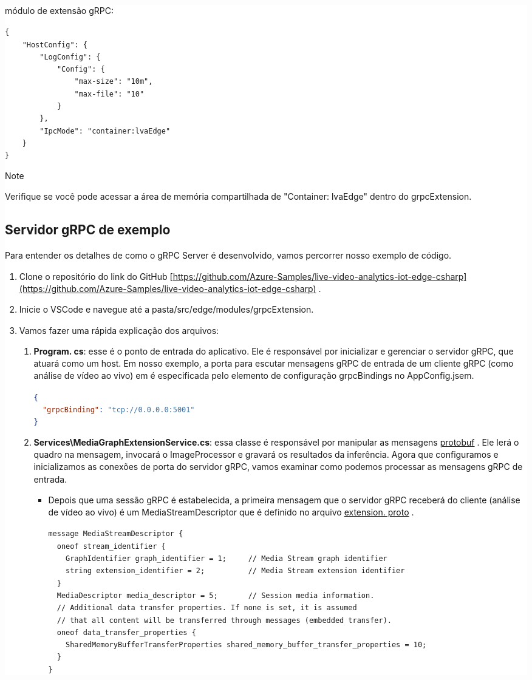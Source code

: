 módulo de extensão gRPC:

```
{
    "HostConfig": {
        "LogConfig": {
            "Config": {
                "max-size": "10m",
                "max-file": "10"
            }
        },
        "IpcMode": "container:lvaEdge"
    }
}
```

> [!NOTE]
> Verifique se você pode acessar a área de memória compartilhada de "Container: lvaEdge" dentro do grpcExtension.

## <a name="sample-grpc-server"></a>Servidor gRPC de exemplo

Para entender os detalhes de como o gRPC Server é desenvolvido, vamos percorrer nosso exemplo de código.

1. Clone o repositório do link do GitHub [https://github.com/Azure-Samples/live-video-analytics-iot-edge-csharp](https://github.com/Azure-Samples/live-video-analytics-iot-edge-csharp) .
1. Inicie o VSCode e navegue até a pasta/src/edge/modules/grpcExtension.
1. Vamos fazer uma rápida explicação dos arquivos:

    1. **Program. cs**: esse é o ponto de entrada do aplicativo. Ele é responsável por inicializar e gerenciar o servidor gRPC, que atuará como um host. Em nosso exemplo, a porta para escutar mensagens gRPC de entrada de um cliente gRPC (como análise de vídeo ao vivo) em é especificada pelo elemento de configuração grpcBindings no AppConfig.jsem.
    
        ```json    
        {
          "grpcBinding": "tcp://0.0.0.0:5001"
        }
        ```
    1. **Services\MediaGraphExtensionService.cs**: essa classe é responsável por manipular as mensagens [protobuf](https://github.com/Azure/live-video-analytics/tree/master/contracts/grpc) . Ele lerá o quadro na mensagem, invocará o ImageProcessor e gravará os resultados da inferência.
Agora que configuramos e inicializamos as conexões de porta do servidor gRPC, vamos examinar como podemos processar as mensagens gRPC de entrada.

        * Depois que uma sessão gRPC é estabelecida, a primeira mensagem que o servidor gRPC receberá do cliente (análise de vídeo ao vivo) é um MediaStreamDescriptor que é definido no arquivo [extension. proto](https://github.com/Azure/live-video-analytics/blob/master/contracts/grpc/extension.proto) . 

            ```
            message MediaStreamDescriptor {
              oneof stream_identifier {
                GraphIdentifier graph_identifier = 1;     // Media Stream graph identifier
                string extension_identifier = 2;          // Media Stream extension identifier
              }
              MediaDescriptor media_descriptor = 5;       // Session media information.
              // Additional data transfer properties. If none is set, it is assumed
              // that all content will be transferred through messages (embedded transfer).
              oneof data_transfer_properties {
                SharedMemoryBufferTransferProperties shared_memory_buffer_transfer_properties = 10;
              }
            }
            ```